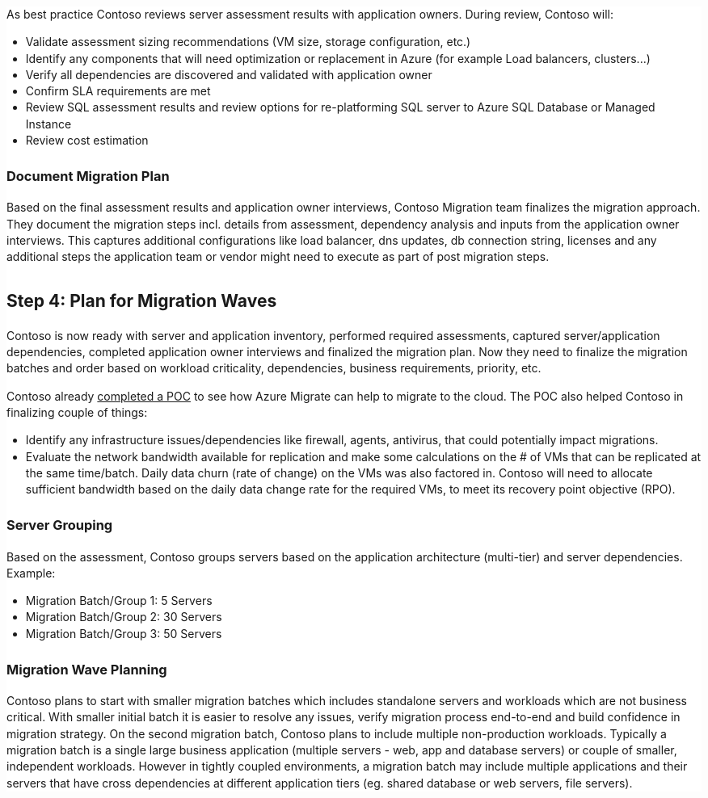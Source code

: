 As best practice Contoso reviews server assessment results with application owners. During review, Contoso will:

- Validate assessment sizing recommendations (VM size, storage configuration, etc.)
- Identify any components that will need optimization or replacement in Azure (for example Load balancers, clusters...)
- Verify all dependencies are discovered and validated with application owner
- Confirm SLA requirements are met
- Review SQL assessment results and review options for re-platforming SQL server to Azure SQL Database or Managed Instance
- Review cost estimation

### Document Migration Plan

Based on the final assessment results and application owner interviews, Contoso Migration team finalizes the migration approach. They document the migration steps incl. details from assessment, dependency analysis and inputs from the application owner interviews. This captures additional configurations like load balancer, dns updates, db connection string, licenses and any additional steps the application team or vendor might need to execute as part of post migration steps.

## Step 4: Plan for Migration Waves

Contoso is now ready with server and application inventory, performed required assessments, captured server/application dependencies, completed application owner interviews and finalized the migration plan. Now they need to finalize the migration batches and order based on workload criticality, dependencies, business requirements, priority, etc.

Contoso already [completed a POC](./contoso-migration-rehost-vm.md) to see how Azure Migrate can help to migrate to the cloud. The POC also helped Contoso in finalizing couple of things:
- Identify any infrastructure issues/dependencies like firewall, agents, antivirus, that could potentially impact migrations.
- Evaluate the network bandwidth available for replication and make some calculations on the # of VMs that can be replicated at the same time/batch. Daily data churn (rate of change) on the VMs was also factored in.
Contoso will need to allocate sufficient bandwidth based on the daily data change rate for the required VMs, to meet its recovery point objective (RPO).

### Server Grouping

Based on the assessment, Contoso groups servers based on the application architecture (multi-tier) and server dependencies.
Example:
- Migration Batch/Group 1: 5 Servers
- Migration Batch/Group 2: 30 Servers
- Migration Batch/Group 3: 50 Servers

### Migration Wave Planning

Contoso plans to start with smaller migration batches which includes standalone servers and workloads which are not business critical. With smaller initial batch it is easier to resolve any issues, verify migration process end-to-end and build confidence in migration strategy. On the second migration batch, Contoso plans to include multiple non-production workloads. Typically a migration batch is a single large business application (multiple servers - web, app and database servers) or couple of smaller, independent workloads. However in tightly coupled environments, a migration batch may include multiple applications and their servers that have cross dependencies at different application tiers (eg. shared database or web servers, file servers).
